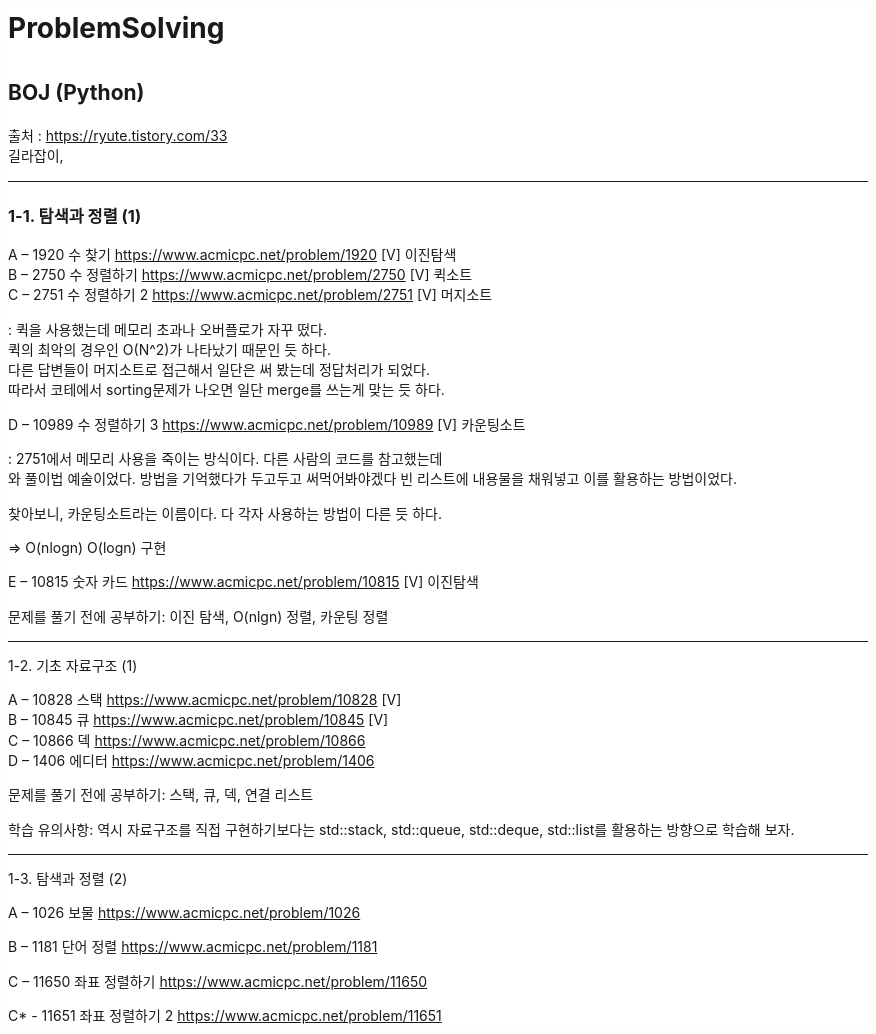 # ProblemSolving

## BOJ (Python)  
출처 : https://ryute.tistory.com/33  
길라잡이,  

<hr/> 

### 1-1. 탐색과 정렬 (1)  
A – 1920 수 찾기 https://www.acmicpc.net/problem/1920 [V] 이진탐색  
B – 2750 수 정렬하기 https://www.acmicpc.net/problem/2750 [V] 퀵소트  
C – 2751 수 정렬하기 2 https://www.acmicpc.net/problem/2751 [V] 머지소트  

: 퀵을 사용했는데 메모리 초과나 오버플로가 자꾸 떴다.   
퀵의 최악의 경우인 O(N^2)가 나타났기 때문인 듯 하다.  
다른 답변들이 머지소트로 접근해서 일단은 써 봤는데 정답처리가 되었다.   
따라서 코테에서 sorting문제가 나오면 일단 merge를 쓰는게 맞는 듯 하다.   
  
D – 10989 수 정렬하기 3 https://www.acmicpc.net/problem/10989 [V] 카운팅소트  
  
: 2751에서 메모리 사용을 죽이는 방식이다. 다른 사람의 코드를 참고했는데  
와 풀이법 예술이었다.  방법을 기억했다가 두고두고 써먹어봐야겠다 
빈 리스트에 내용물을 채워넣고 이를 활용하는 방법이었다.  

찾아보니, 카운팅소트라는 이름이다.  다 각자 사용하는 방법이 다른 듯 하다.  
  
=> O(nlogn) O(logn) 구현  
  
E – 10815 숫자 카드 https://www.acmicpc.net/problem/10815  [V] 이진탐색  
  
문제를 풀기 전에 공부하기: 이진 탐색, O(nlgn) 정렬, 카운팅 정렬  
  
<hr/>

1-2. 기초 자료구조 (1)

A – 10828 스택 https://www.acmicpc.net/problem/10828 [V]  
B – 10845 큐 https://www.acmicpc.net/problem/10845 [V]  
C – 10866 덱 https://www.acmicpc.net/problem/10866  
D – 1406 에디터 https://www.acmicpc.net/problem/1406  


문제를 풀기 전에 공부하기: 스택, 큐, 덱, 연결 리스트

학습 유의사항: 역시 자료구조를 직접 구현하기보다는 std::stack, std::queue, std::deque, std::list를 활용하는 방향으로 학습해 보자.

<hr/>

1-3. 탐색과 정렬 (2)

A – 1026 보물 https://www.acmicpc.net/problem/1026

B – 1181 단어 정렬 https://www.acmicpc.net/problem/1181

C – 11650 좌표 정렬하기 https://www.acmicpc.net/problem/11650

C* - 11651 좌표 정렬하기 2 https://www.acmicpc.net/problem/11651
